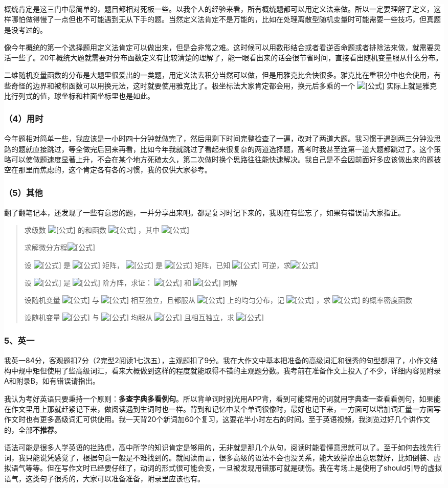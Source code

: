 概统肯定是这三门中最简单的，题目都相对死板一些。以我个人的经验来看，所有概统题都可以用定义法来做。所以一定要理解了定义，这样哪怕做得慢了一点但也不可能遇到无从下手的题。当然定义法肯定不是万能的，比如在处理离散型随机变量时可能需要一些技巧，但真题是没考过的。

像今年概统的第一个选择题用定义法肯定可以做出来，但是会非常之难。这时候可以用数形结合或者看逆否命题或者排除法来做，就需要灵活一些了。20年概统大题就需要对分布函数定义有比较清楚的理解了，能一眼看出来的话会很节省时间，直接看出随机变量服从什么分布。

二维随机变量函数的分布是大题里很爱出的一类题，用定义法去积分当然可以做，但是用雅克比会快很多。雅克比在重积分中也会使用，有些奇怪的边界和被积函数可以用换元法，这时就要使用雅克比了。极坐标法大家肯定都会用，换元后多乘的一个 ![[公式]](https://www.zhihu.com/equation?tex=r) 实际上就是雅克比行列式的值，球坐标和柱面坐标里也是如此。

### （4）用时

今年题相对简单一些，我应该是一小时四十分钟就做完了，然后用剩下时间完整检查了一遍，改对了两道大题。我习惯于遇到两三分钟没思路的题就直接跳过，等全做完后回来再看，比如今年我就跳过了看起来很复杂的两道选择题，高考时我甚至连第一道大题都跳过了。这个策略可以使做题速度显著上升，不会在某个地方死磕太久，第二次做时换个思路往往能快速解决。我自己是不会因前面好多应该做出来的题被空在那里而焦虑的，这个肯定各有各的习惯，我的仅供大家参考。

### （5）其他

翻了翻笔记本，还发现了一些有意思的题，一并分享出来吧。都是复习时记下来的，我现在有些忘了，如果有错误请大家指正。

> 求级数 ![[公式]](https://www.zhihu.com/equation?tex=%5Csum%5Climits_%7Bn%3D1%7D%5E%7B%5Cinfty%7D%5Cfrac%7Bx%5En%7D%7B2n-1%7D) 的和函数 ![[公式]](https://www.zhihu.com/equation?tex=S%28x%29) ，其中 ![[公式]](https://www.zhihu.com/equation?tex=x+%5Cin+R)  
>   
> 求解微分方程![[公式]](https://www.zhihu.com/equation?tex=y%281%2Bxy%29%5Cmathrm%7Bd%7Dx%2Bx%281-xy%29%5Cmathrm%7Bd%7Dy%3D0)  
>   
> 设 ![[公式]](https://www.zhihu.com/equation?tex=A) 是 ![[公式]](https://www.zhihu.com/equation?tex=m%5Ctimes+n) 矩阵， ![[公式]](https://www.zhihu.com/equation?tex=B) 是 ![[公式]](https://www.zhihu.com/equation?tex=n%5Ctimes+m) 矩阵，已知 ![[公式]](https://www.zhihu.com/equation?tex=E_m%2BAB) 可逆，求![[公式]](https://www.zhihu.com/equation?tex=%28E_n%2BBA%29%5E%7B-1%7D)  
>   
> 设 ![[公式]](https://www.zhihu.com/equation?tex=A) 是 ![[公式]](https://www.zhihu.com/equation?tex=n) 阶方阵，求证： ![[公式]](https://www.zhihu.com/equation?tex=A%5Enx%3D0) 和 ![[公式]](https://www.zhihu.com/equation?tex=A%5E%7Bn%2B1%7Dx%3D0) 同解  
>   
> 设随机变量 ![[公式]](https://www.zhihu.com/equation?tex=X) 与 ![[公式]](https://www.zhihu.com/equation?tex=Y) 相互独立，且都服从 ![[公式]](https://www.zhihu.com/equation?tex=%5B0%2C1%5D) 上的均匀分布，记 ![[公式]](https://www.zhihu.com/equation?tex=Z+%3D+%5Cbegin%7Bcases%7D+++2X+%26+X++%5Cge+Y%5C%5C+X%2BY+%26+X+%3C+Y+%5Cend%7Bcases%7D) ，求 ![[公式]](https://www.zhihu.com/equation?tex=Z) 的概率密度函数  
>   
> 设随机变量 ![[公式]](https://www.zhihu.com/equation?tex=X) 与 ![[公式]](https://www.zhihu.com/equation?tex=Y) 均服从 ![[公式]](https://www.zhihu.com/equation?tex=N%280%2C1%29) 且相互独立，求 ![[公式]](https://www.zhihu.com/equation?tex=P%28x%3E0+%7CX%2B2Y%3D2%29)  

### 5、英一

我英一84分，客观题扣7分（2完型2阅读1七选五），主观题扣了9分。我在大作文中基本把准备的高级词汇和很秀的句型都用了，小作文结构中规中矩但使用了些高级词汇，看来大概做到这样的程度就能取得不错的主观题分数。我考前在准备作文上投入了不少，详细内容见附录A和附录B，如有错误请指出。

我认为考好英语只要秉持一个原则：**多查字典多看例句**。所以背单词时别光用APP背，看到可能常用的词就用字典查一查看看例句，如果能在作文里用上那就赶紧记下来，做阅读遇到生词时也一样。背到和记忆中某个单词很像时，最好也记下来，一方面可以增加词汇量一方面写作文时也有更多高级词汇可供使用。我一天背20个新词加60个复习，这要花半小时左右的时间。至于英语视频，我浏览过好几个讲作文的，全部**不推荐**。

语法可能是很多人学英语的拦路虎，高中所学的知识肯定是够用的，无非就是那几个从句，阅读时能看懂意思就可以了。至于如何去找先行词，我只能说凭感觉了，根据句意一般是不难找到的。就阅读而言，很多高级的语法不会也没关系，能大致揣摩出意思就好，比如倒装、虚拟语气等等。但在写作文时已经要仔细了，动词的形式很可能会变，一旦被发现用错那可就是硬伤。我在考场上是使用了should引导的虚拟语气，这类句子很秀的，大家可以准备准备，附录里应该也有。

